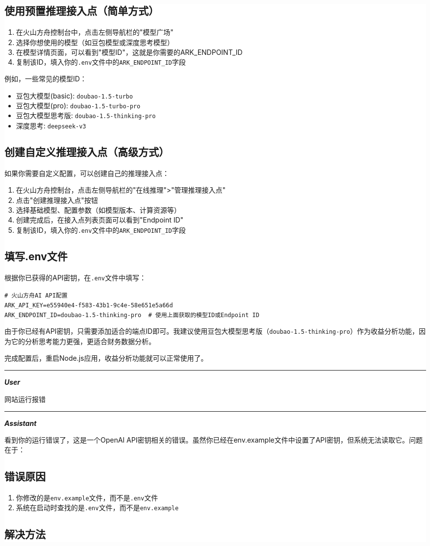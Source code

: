 ## 使用预置推理接入点（简单方式）

1. 在火山方舟控制台中，点击左侧导航栏的"模型广场"
2. 选择你想使用的模型（如豆包模型或深度思考模型）
3. 在模型详情页面，可以看到"模型ID"，这就是你需要的ARK_ENDPOINT_ID
4. 复制该ID，填入你的`.env`文件中的`ARK_ENDPOINT_ID`字段

例如，一些常见的模型ID：
- 豆包大模型(basic): `doubao-1.5-turbo`
- 豆包大模型(pro): `doubao-1.5-turbo-pro`
- 豆包大模型思考版: `doubao-1.5-thinking-pro`
- 深度思考: `deepseek-v3`

## 创建自定义推理接入点（高级方式）

如果你需要自定义配置，可以创建自己的推理接入点：

1. 在火山方舟控制台，点击左侧导航栏的"在线推理">"管理推理接入点"
2. 点击"创建推理接入点"按钮
3. 选择基础模型、配置参数（如模型版本、计算资源等）
4. 创建完成后，在接入点列表页面可以看到"Endpoint ID"
5. 复制该ID，填入你的`.env`文件中的`ARK_ENDPOINT_ID`字段

## 填写.env文件

根据你已获得的API密钥，在`.env`文件中填写：

```
# 火山方舟AI API配置
ARK_API_KEY=e55940e4-f583-43b1-9c4e-58e651e5a66d
ARK_ENDPOINT_ID=doubao-1.5-thinking-pro  # 使用上面获取的模型ID或Endpoint ID
```

由于你已经有API密钥，只需要添加适合的端点ID即可。我建议使用豆包大模型思考版（`doubao-1.5-thinking-pro`）作为收益分析功能，因为它的分析思考能力更强，更适合财务数据分析。

完成配置后，重启Node.js应用，收益分析功能就可以正常使用了。

---

_**User**_

网站运行报错

---

_**Assistant**_

看到你的运行错误了，这是一个OpenAI API密钥相关的错误。虽然你已经在env.example文件中设置了API密钥，但系统无法读取它。问题在于：

## 错误原因

1. 你修改的是`env.example`文件，而不是`.env`文件
2. 系统在启动时查找的是`.env`文件，而不是`env.example`

## 解决方法
